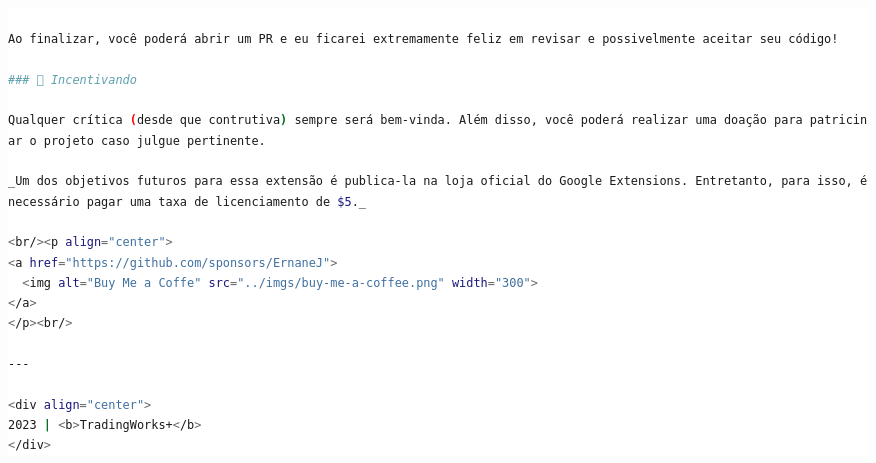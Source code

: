   ```bash

Ao finalizar, você poderá abrir um PR e eu ficarei extremamente feliz em revisar e possivelmente aceitar seu código!

### 💙 Incentivando

Qualquer crítica (desde que contrutiva) sempre será bem-vinda. Além disso, você poderá realizar uma doação para patricinar o projeto caso julgue pertinente. 

_Um dos objetivos futuros para essa extensão é publica-la na loja oficial do Google Extensions. Entretanto, para isso, é necessário pagar uma taxa de licenciamento de $5._

<br/><p align="center">
  <a href="https://github.com/sponsors/ErnaneJ">
    <img alt="Buy Me a Coffe" src="../imgs/buy-me-a-coffee.png" width="300">
  </a>
</p><br/>

---

<div align="center">
  2023 | <b>TradingWorks+</b>
</div>